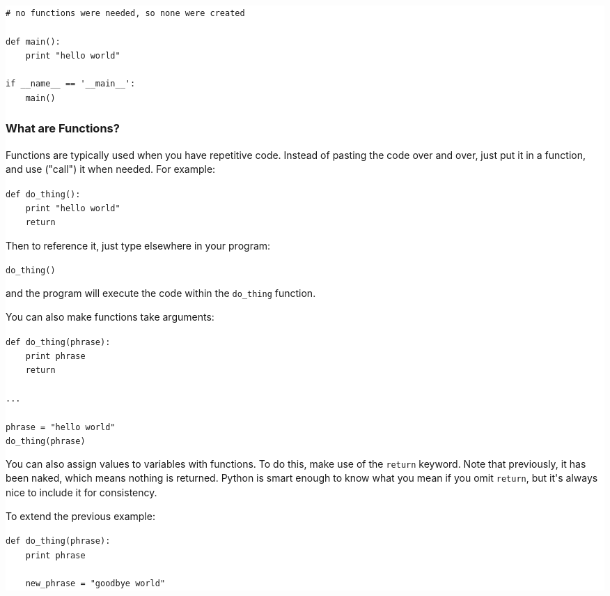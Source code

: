     # no functions were needed, so none were created
    
    def main():
        print "hello world"
    
    if __name__ == '__main__':
        main()

</div>

<div class="section">

### What are Functions?

Functions are typically used when you have repetitive code. Instead of
pasting the code over and over, just put it in a function, and use
("call") it when needed. For example:

    def do_thing():
        print "hello world"
        return

Then to reference it, just type elsewhere in your program:

    do_thing()

and the program will execute the code within the `do_thing` function.

</div>

<div class="section">

You can also make functions take arguments:

    def do_thing(phrase):
        print phrase
        return
    
    ...
    
    phrase = "hello world"
    do_thing(phrase)

</div>

<div class="section">

You can also assign values to variables with functions. To do this, make
use of the `return` keyword. Note that previously, it has been naked,
which means nothing is returned. Python is smart enough to know what you
mean if you omit `return`, but it's always nice to include it for
consistency.

To extend the previous example:

    def do_thing(phrase):
        print phrase
    
        new_phrase = "goodbye world"
    